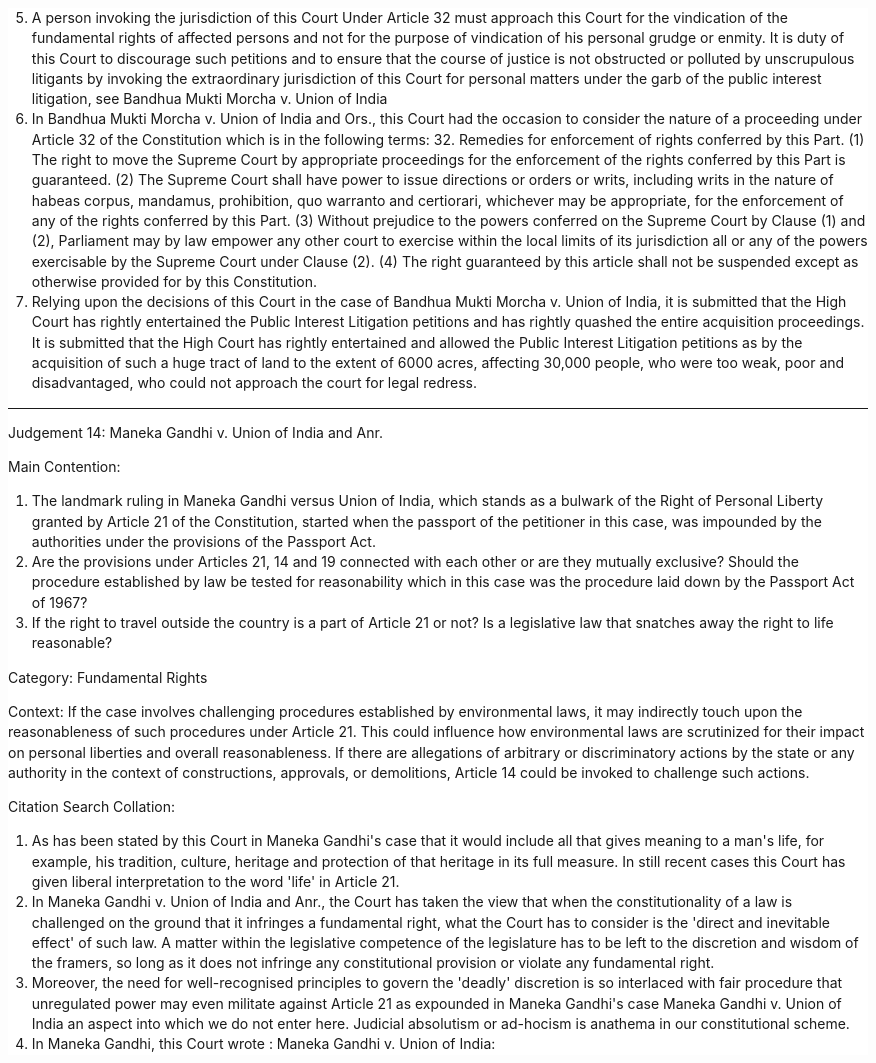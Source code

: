 5. A person invoking the jurisdiction of this Court Under Article 32 must approach this Court for the vindication of the fundamental rights of affected persons and not for the purpose of vindication of his personal grudge or enmity. It is duty of this Court to discourage such petitions and to ensure that the course of justice is not obstructed or polluted by unscrupulous litigants by invoking the extraordinary jurisdiction of this Court for personal matters under the garb of the public interest litigation, see Bandhua Mukti Morcha v. Union of India
6. In Bandhua Mukti Morcha v. Union of India and Ors., this Court had the occasion to consider the nature of a proceeding under Article 32 of the Constitution which is in the following terms:
    32. Remedies for enforcement of rights conferred by this Part.
    (1) The right to move the Supreme Court by appropriate proceedings for the enforcement of the rights conferred by this Part is guaranteed.
    (2) The Supreme Court shall have power to issue directions or orders or writs, including writs in the nature of habeas corpus, mandamus, prohibition, quo warranto and certiorari, whichever may be appropriate, for the enforcement of any of the rights conferred by this Part.
    (3) Without prejudice to the powers conferred on the Supreme Court by Clause (1) and (2), Parliament may by law empower any other court to exercise within the local limits of its jurisdiction all or any of the powers exercisable by the Supreme Court under Clause (2).
    (4) The right guaranteed by this article shall not be suspended except as otherwise provided for by this Constitution.
7. Relying upon the decisions of this Court in the case of Bandhua Mukti Morcha v. Union of India, it is submitted that the High Court has rightly entertained the Public Interest Litigation petitions and has rightly quashed the entire acquisition proceedings. It is submitted that the High Court has rightly entertained and allowed the Public Interest Litigation petitions as by the acquisition of such a huge tract of land to the extent of 6000 acres, affecting 30,000 people, who were too weak, poor and disadvantaged, who could not approach the court for legal redress.

--------------------------------------------------

Judgement 14: Maneka Gandhi v. Union of India and Anr.

Main Contention:
1. The landmark ruling in Maneka Gandhi versus Union of India, which stands as a bulwark of the Right of Personal Liberty granted by Article 21 of the Constitution, started when the passport of the petitioner in this case, was impounded by the authorities under the provisions of the Passport Act.
2. Are the provisions under Articles 21, 14 and 19 connected with each other or are they mutually exclusive? Should the procedure established by law be tested for reasonability which in this case was the procedure laid down by the Passport Act of 1967?
3. If the right to travel outside the country is a part of Article 21 or not? Is a legislative law that snatches away the right to life reasonable?

Category: Fundamental Rights

Context: If the case involves challenging procedures established by environmental laws, it may indirectly touch upon the reasonableness of such procedures under Article 21. This could influence how environmental laws are scrutinized for their impact on personal liberties and overall reasonableness. If there are allegations of arbitrary or discriminatory actions by the state or any authority in the context of constructions, approvals, or demolitions, Article 14 could be invoked to challenge such actions.

Citation Search Collation:
1. As has been stated by this Court in Maneka Gandhi's case that it would include all that gives meaning to a man's life, for example, his tradition, culture, heritage and protection of that heritage in its full measure. In still recent cases this Court has given liberal interpretation to the word 'life' in Article 21.
2. In Maneka Gandhi v. Union of India and Anr., the Court has taken the view that when the constitutionality of a law is challenged on the ground that it infringes a fundamental right, what the Court has to consider is the 'direct and inevitable effect' of such law. A matter within the legislative competence of the legislature has to be left to the discretion and wisdom of the framers, so long as it does not infringe any constitutional provision or violate any fundamental right. 
3. Moreover, the need for well-recognised principles to govern the 'deadly' discretion is so interlaced with fair procedure that unregulated power may even militate against Article 21 as expounded in Maneka Gandhi's case Maneka Gandhi v. Union of India an aspect into which we do not enter here. Judicial absolutism or ad-hocism is anathema in our constitutional scheme.
4. In Maneka Gandhi, this Court wrote : Maneka Gandhi v. Union of India: